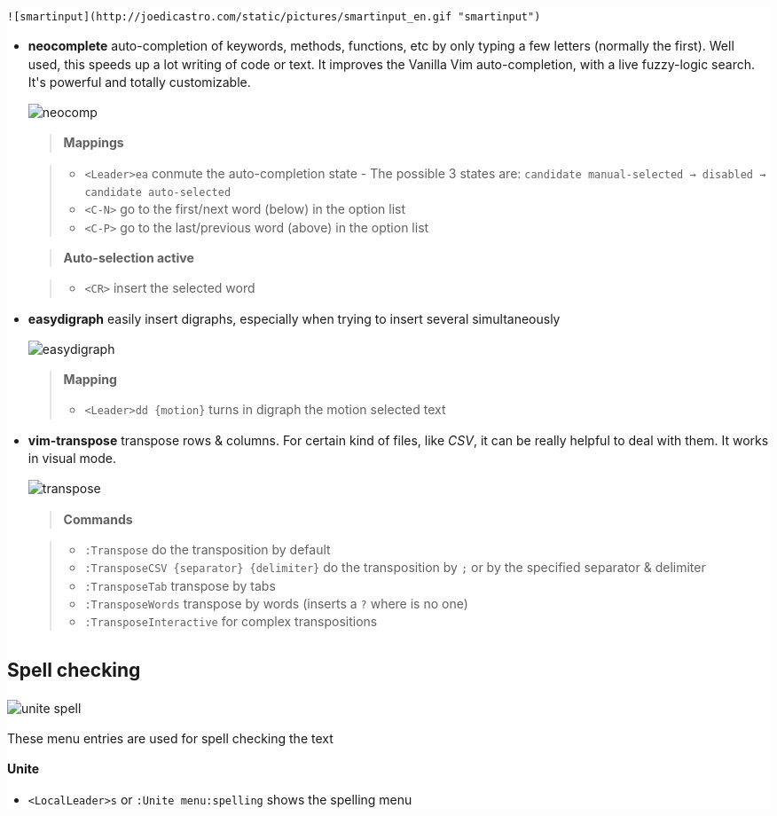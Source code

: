     ![smartinput](http://joedicastro.com/static/pictures/smartinput_en.gif "smartinput")

- __neocomplete__ auto-completion of keywords, methods, functions, etc by only
  typing a few letters (normally the first). Well used, this speeds up a lot writing
  of code or text. It improves the Vanilla Vim auto-completion, with a live
  fuzzy-logic search. It's powerful and totally customizable.

    ![neocomp](http://joedicastro.com/static/pictures/neocomp_en.gif "neocomp")

    > __Mappings__

    > - `<Leader>ea` conmute the auto-completion state
        - The possible 3 states are:
          `candidate manual-selected → disabled → candidate auto-selected`
    > - `<C-N>`   go to the first/next word (below) in the option list
    > - `<C-P>`   go to the last/previous word (above) in the option list

    > __Auto-selection active__

    > - `<CR>`    insert the selected word

- __easydigraph__ easily insert digraphs, especially when trying to insert
  several simultaneously

    ![easydigraph](http://joedicastro.com/static/pictures/easydigraph_en.gif "easydigraph")
    >
    > __Mapping__
    >
    > - `<Leader>dd {motion}` turns in digraph the motion selected text


- __vim-transpose__ transpose rows & columns. For certain kind of files, like
  *CSV*, it can be really helpful to deal with them. It works in visual mode.

    ![transpose](http://joedicastro.com/static/pictures/transpose_en.gif "transpose")

    > __Commands__

    > - `:Transpose` do the transposition by default
    > - `:TransposeCSV {separator} {delimiter}` do the transposition by `;` or by
    >   the specified separator & delimiter
    > - `:TransposeTab` transpose by tabs
    > - `:TransposeWords` transpose by words (inserts a `?` where is no one)
    > - `:TransposeInteractive` for complex transpositions


## Spell checking

![unite spell](http://joedicastro.com/static/pictures/unite_menu_spell_en.png "unite spell")

These menu entries are used for spell checking the text

__Unite__

- `<LocalLeader>s` or `:Unite menu:spelling` shows the spelling menu
